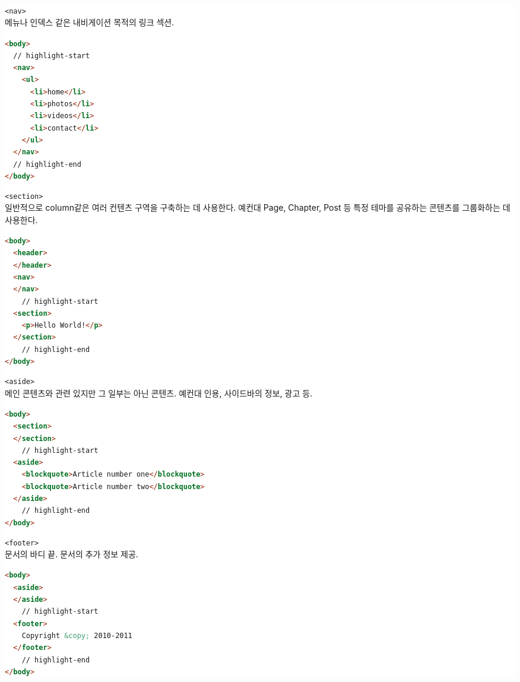 `<nav>`  
메뉴나 인덱스 같은 내비게이션 목적의 링크 섹션.

```html
<body>
  // highlight-start
  <nav>
    <ul>
      <li>home</li>
      <li>photos</li>
      <li>videos</li>
      <li>contact</li>
    </ul>
  </nav>
  // highlight-end
</body>
```

`<section>`  
일반적으로 column같은 여러 컨텐츠 구역을 구축하는 데 사용한다. 예컨대 Page, Chapter, Post 등 특정 테마를 공유하는 콘텐츠를 그룹화하는 데 사용한다.

```html
<body>
  <header>
  </header>
  <nav>
  </nav>
    // highlight-start
  <section>
    <p>Hello World!</p>
  </section>
    // highlight-end
</body>
```

`<aside>`  
메인 콘텐츠와 관련 있지만 그 일부는 아닌 콘텐츠. 예컨대 인용, 사이드바의 정보, 광고 등.

```html
<body>
  <section>
  </section>
    // highlight-start
  <aside>
    <blockquote>Article number one</blockquote>
    <blockquote>Article number two</blockquote>
  </aside>
    // highlight-end
</body>
```

`<footer>`  
문서의 바디 끝. 문서의 추가 정보 제공.

```html
<body>
  <aside>
  </aside>
    // highlight-start
  <footer>
    Copyright &copy; 2010-2011
  </footer>
    // highlight-end
</body>
```
